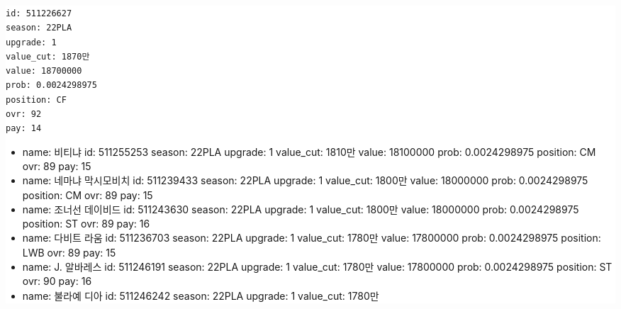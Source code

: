     id: 511226627
    season: 22PLA
    upgrade: 1
    value_cut: 1870만
    value: 18700000
    prob: 0.0024298975
    position: CF
    ovr: 92
    pay: 14
  - name: 비티냐
    id: 511255253
    season: 22PLA
    upgrade: 1
    value_cut: 1810만
    value: 18100000
    prob: 0.0024298975
    position: CM
    ovr: 89
    pay: 15
  - name: 네마냐 막시모비치
    id: 511239433
    season: 22PLA
    upgrade: 1
    value_cut: 1800만
    value: 18000000
    prob: 0.0024298975
    position: CM
    ovr: 89
    pay: 15
  - name: 조너선 데이비드
    id: 511243630
    season: 22PLA
    upgrade: 1
    value_cut: 1800만
    value: 18000000
    prob: 0.0024298975
    position: ST
    ovr: 89
    pay: 16
  - name: 다비트 라움
    id: 511236703
    season: 22PLA
    upgrade: 1
    value_cut: 1780만
    value: 17800000
    prob: 0.0024298975
    position: LWB
    ovr: 89
    pay: 15
  - name: J. 알바레스
    id: 511246191
    season: 22PLA
    upgrade: 1
    value_cut: 1780만
    value: 17800000
    prob: 0.0024298975
    position: ST
    ovr: 90
    pay: 16
  - name: 불라예 디아
    id: 511246242
    season: 22PLA
    upgrade: 1
    value_cut: 1780만